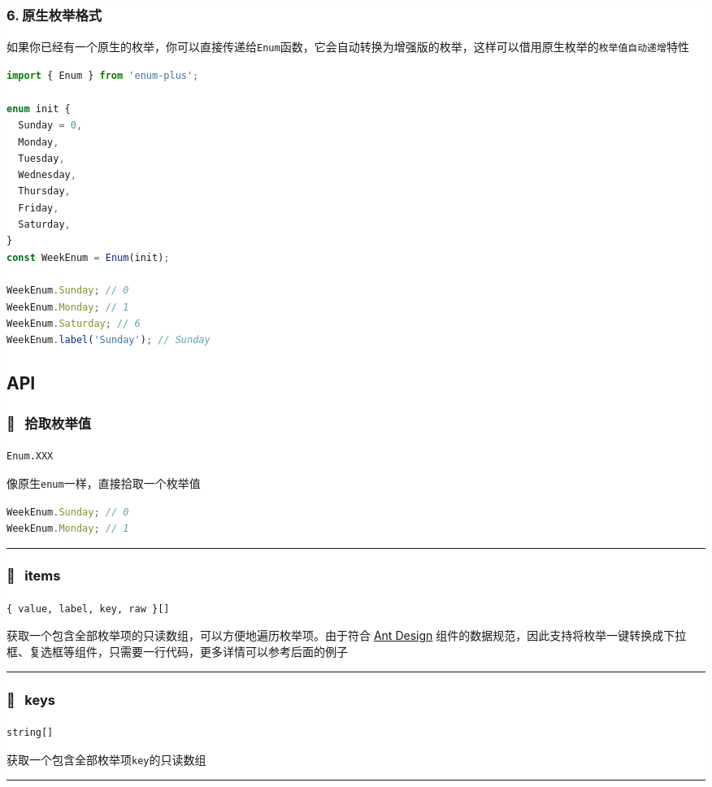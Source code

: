 ### 6. 原生枚举格式

如果你已经有一个原生的枚举，你可以直接传递给`Enum`函数，它会自动转换为增强版的枚举，这样可以借用原生枚举的`枚举值自动递增`特性

```ts
import { Enum } from 'enum-plus';

enum init {
  Sunday = 0,
  Monday,
  Tuesday,
  Wednesday,
  Thursday,
  Friday,
  Saturday,
}
const WeekEnum = Enum(init);

WeekEnum.Sunday; // 0
WeekEnum.Monday; // 1
WeekEnum.Saturday; // 6
WeekEnum.label('Sunday'); // Sunday
```

## API

### 💎 &nbsp; 拾取枚举值

`Enum.XXX`

像原生`enum`一样，直接拾取一个枚举值

```js
WeekEnum.Sunday; // 0
WeekEnum.Monday; // 1
```

---

### 💎 &nbsp; items

`{ value, label, key, raw }[]`

获取一个包含全部枚举项的只读数组，可以方便地遍历枚举项。由于符合 [Ant Design](https://ant-design.antgroup.com/components/select-cn#usage-upgrade) 组件的数据规范，因此支持将枚举一键转换成下拉框、复选框等组件，只需要一行代码，更多详情可以参考后面的例子

---

### 💎 &nbsp; keys

`string[]`

获取一个包含全部枚举项`key`的只读数组

---
